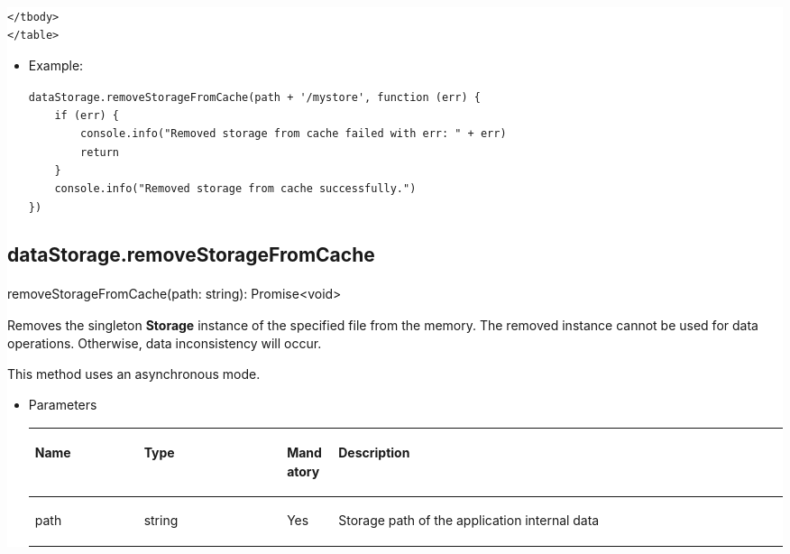     </tbody>
    </table>

-   Example:

    ```
    dataStorage.removeStorageFromCache(path + '/mystore', function (err) {
        if (err) {
            console.info("Removed storage from cache failed with err: " + err)
            return
        }
        console.info("Removed storage from cache successfully.")
    })
    ```


## dataStorage.removeStorageFromCache<a name="section1813245718422"></a>

removeStorageFromCache\(path: string\): Promise<void\>

Removes the singleton  **Storage**  instance of the specified file from the memory. The removed instance cannot be used for data operations. Otherwise, data inconsistency will occur.

This method uses an asynchronous mode.

-   Parameters

    <a name="table2133125713429"></a>
    <table><thead align="left"><tr id="row9133857194218"><th class="cellrowborder" valign="top" width="14.451487079473427%" id="mcps1.1.5.1.1"><p id="p813355716423"><a name="p813355716423"></a><a name="p813355716423"></a>Name</p>
    </th>
    <th class="cellrowborder" valign="top" width="18.95660653339834%" id="mcps1.1.5.1.2"><p id="p213495712420"><a name="p213495712420"></a><a name="p213495712420"></a>Type</p>
    </th>
    <th class="cellrowborder" valign="top" width="6.825938566552901%" id="mcps1.1.5.1.3"><p id="p713465724210"><a name="p713465724210"></a><a name="p713465724210"></a>Mandatory</p>
    </th>
    <th class="cellrowborder" valign="top" width="59.76596782057533%" id="mcps1.1.5.1.4"><p id="p413425734218"><a name="p413425734218"></a><a name="p413425734218"></a>Description</p>
    </th>
    </tr>
    </thead>
    <tbody><tr id="row0134105716421"><td class="cellrowborder" valign="top" width="14.451487079473427%" headers="mcps1.1.5.1.1 "><p id="p14134135744212"><a name="p14134135744212"></a><a name="p14134135744212"></a>path</p>
    </td>
    <td class="cellrowborder" valign="top" width="18.95660653339834%" headers="mcps1.1.5.1.2 "><p id="p613417578427"><a name="p613417578427"></a><a name="p613417578427"></a>string</p>
    </td>
    <td class="cellrowborder" valign="top" width="6.825938566552901%" headers="mcps1.1.5.1.3 "><p id="p313555724217"><a name="p313555724217"></a><a name="p313555724217"></a>Yes</p>
    </td>
    <td class="cellrowborder" valign="top" width="59.76596782057533%" headers="mcps1.1.5.1.4 "><p id="p88981021172812"><a name="p88981021172812"></a><a name="p88981021172812"></a>Storage path of the application internal data</p>
    </td>
    </tr>
    </tbody>
    </table>
